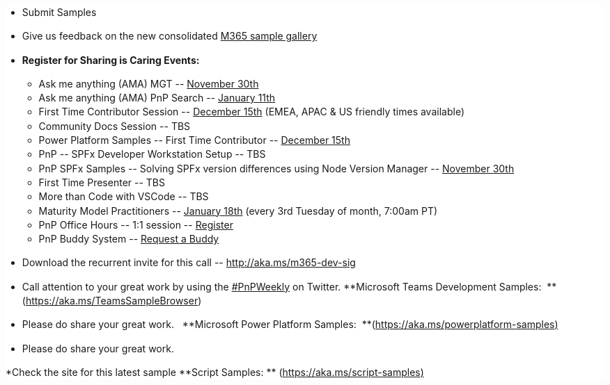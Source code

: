 -   Submit Samples

-   Give us feedback on the new consolidated [M365 sample
    gallery](https://aka.ms/m365/samples) 

-   **Register for Sharing is Caring Events:**
    -   Ask me anything (AMA) MGT -- [November
        30th](https://forms.office.com/Pages/ResponsePage.aspx?id=KtIy2vgLW0SOgZbwvQuRaXDXyCl9DkBHq4A2OG7uLpdUNlY2U1hHTjZHTlExNDRYVEhaVkQxUjgyMC4u)
    -   Ask me anything (AMA) PnP Search -- [January
        11th](https://forms.office.com/Pages/ResponsePage.aspx?id=KtIy2vgLW0SOgZbwvQuRaXDXyCl9DkBHq4A2OG7uLpdUOFpKRjdQQVlWOEdaRlk2WkI3WUVQWFVNUC4u)
    -   First Time Contributor Session -- [December
        15th](https://forms.office.com/Pages/ResponsePage.aspx?id=KtIy2vgLW0SOgZbwvQuRaXDXyCl9DkBHq4A2OG7uLpdUREZVRDVYUUJLT1VNRDM4SjhGMlpUNzBORy4u)
        (EMEA, APAC & US friendly times available)
    -   Community Docs Session -- TBS  
    -   Power Platform Samples -- First Time Contributor -- [December
        15th](https://forms.office.com/pages/responsepage.aspx?id=KtIy2vgLW0SOgZbwvQuRaXDXyCl9DkBHq4A2OG7uLpdUMTFJWFFGVUxBNUFZQjZWRUdaOE5BMFkwNS4u)
    -   PnP -- SPFx Developer Workstation Setup -- TBS
    -   PnP SPFx Samples -- Solving SPFx version differences using Node
        Version Manager -- [November
        30th](https://forms.office.com/Pages/ResponsePage.aspx?id=KtIy2vgLW0SOgZbwvQuRaXDXyCl9DkBHq4A2OG7uLpdUMDdKSjQxRDhKVzhCVUQ4VDdIQVZRVTZOSi4u)  
    -   First Time Presenter -- TBS
    -   More than Code with VSCode -- TBS 
    -   Maturity Model Practitioners -- [January
        18th](https://forms.office.com/Pages/ResponsePage.aspx?id=KtIy2vgLW0SOgZbwvQuRaXDXyCl9DkBHq4A2OG7uLpdUODY3NVRFQ0E4SFg5WlI1TU83WFJQRklZSy4u)
        (every 3rd Tuesday of month, 7:00am PT)
    -   PnP Office Hours -- 1:1 session --
        [Register](https://outlook.office365.com/owa/calendar/PnPSharingisCaring@warner.digital/bookings/)
    -   PnP Buddy System -- [Request a
        Buddy](https://forms.office.com/Pages/ResponsePage.aspx?id=KtIy2vgLW0SOgZbwvQuRaXDXyCl9DkBHq4A2OG7uLpdUMjRRUVg4NElZUUJLTEY1TVVSVDJFRFpLRS4u)

-   Download the recurrent invite for this call
    -- <http://aka.ms/m365-dev-sig>

-   Call attention to your great work by using
    the [#PnPWeekly](https://twitter.com/hashtag/PnPWeekly?src=hashtag_click) on
    Twitter.
**Microsoft Teams Development
Samples:  **(<https://aka.ms/TeamsSampleBrowser>)

-   Please do share your great work.  
**Microsoft Power Platform
Samples:  **([https://aka.ms/powerplatform-samples)](https://aka.ms/powerplatform-samples)

-   Please do share your great work.  

\*Check the site for this latest sample
**Script
Samples: ** ([https://aka.ms/script-samples)](https://aka.ms/script-samples)
